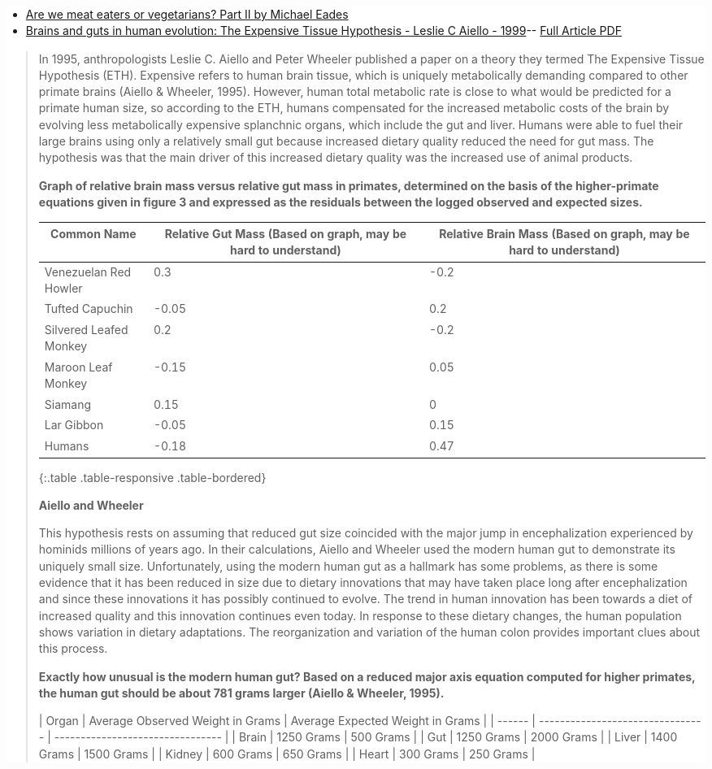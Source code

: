 * [Are we meat eaters or vegetarians? Part II by Michael Eades](https://proteinpower.com/drmike/2009/09/21/are-we-meat-eaters-or-vegetarians-part-ii/ )
* [Brains and guts in human evolution: The Expensive Tissue Hypothesis - Leslie C Aiello - 1999](http://www.scielo.br/scielo.php?script=sci_arttext&pid=S0100-84551997000100023)-- [Full Article PDF](http://sci-hub.tw/https://www.jstor.org/stable/2744104?seq=1#page_scan_tab_contents)
> In 1995, anthropologists Leslie C. Aiello and Peter Wheeler published a paper on a theory they termed The Expensive Tissue Hypothesis (ETH). Expensive refers to human brain tissue, which is uniquely metabolically demanding compared to other primate brains (Aiello & Wheeler, 1995). However, human total metabolic rate is close to what would be predicted for a primate human size, so according to the ETH, humans compensated for the increased metabolic costs of the brain by evolving less metabolically expensive splanchnic organs, which include the gut and liver. Humans were able to fuel their large brains using only a relatively small gut because increased dietary quality reduced the need for gut mass. The hypothesis was that the main driver of this increased dietary quality was the increased use of animal products.
>
> **Graph of relative brain mass versus relative gut mass in primates, determined on the basis of the higher-primate equations given in figure 3 and expressed as the residuals between the logged observed and expected sizes.**
>
> | Common Name            | Relative Gut Mass (Based on graph, may be hard to understand) | Relative Brain Mass (Based on graph, may be hard to understand) |
> | ---------------------- | ------------------------------------------------------------- | --------------------------------------------------------------- |
> | Venezuelan Red Howler  | 0.3                                                           | -0.2                                                            |
> | Tufted Capuchin        | -0.05                                                         | 0.2                                                             |
> | Silvered Leafed Monkey | 0.2                                                           | -0.2                                                            |
> | Maroon Leaf Monkey     | -0.15                                                         | 0.05                                                            |
> | Siamang                | 0.15                                                          | 0                                                               |
> | Lar Gibbon             | -0.05                                                         | 0.15                                                            |
> | Humans                 | -0.18                                                         | 0.47                                                            |
> {:.table  .table-responsive .table-bordered}
>
> **Aiello and Wheeler**
>
> This hypothesis rests on assuming that reduced gut size coincided with the major jump in encephalization experienced by hominids millions of years ago. In their calculations, Aiello and Wheeler used the modern human gut to demonstrate its uniquely small size. Unfortunately, using the modern human gut as a hallmark has some problems, as there is some evidence that it has been reduced in size due to dietary innovations that may have taken place long after encephalization and since these innovations it has possibly continued to evolve. The trend in human innovation has been towards a diet of increased quality and this innovation continues even today. In response to these dietary changes, the human population shows variation in dietary adaptations. The reorganization and variation of the human colon provides important clues about this process.
>
> **Exactly how unusual is the modern human gut? Based on a reduced major axis equation computed for higher primates, the human gut should be about 781 grams larger (Aiello & Wheeler, 1995).**
>
> | Organ  | Average Observed Weight in Grams | Average Expected Weight in Grams |
| ------ | -------------------------------- | -------------------------------- |
| Brain  | 1250 Grams                       | 500 Grams                        |
| Gut    | 1250 Grams                       | 2000 Grams                       |
| Liver  | 1400 Grams                       | 1500 Grams                       |
| Kidney | 600 Grams                        | 650 Grams                        |
| Heart  | 300 Grams                        | 250 Grams                        |